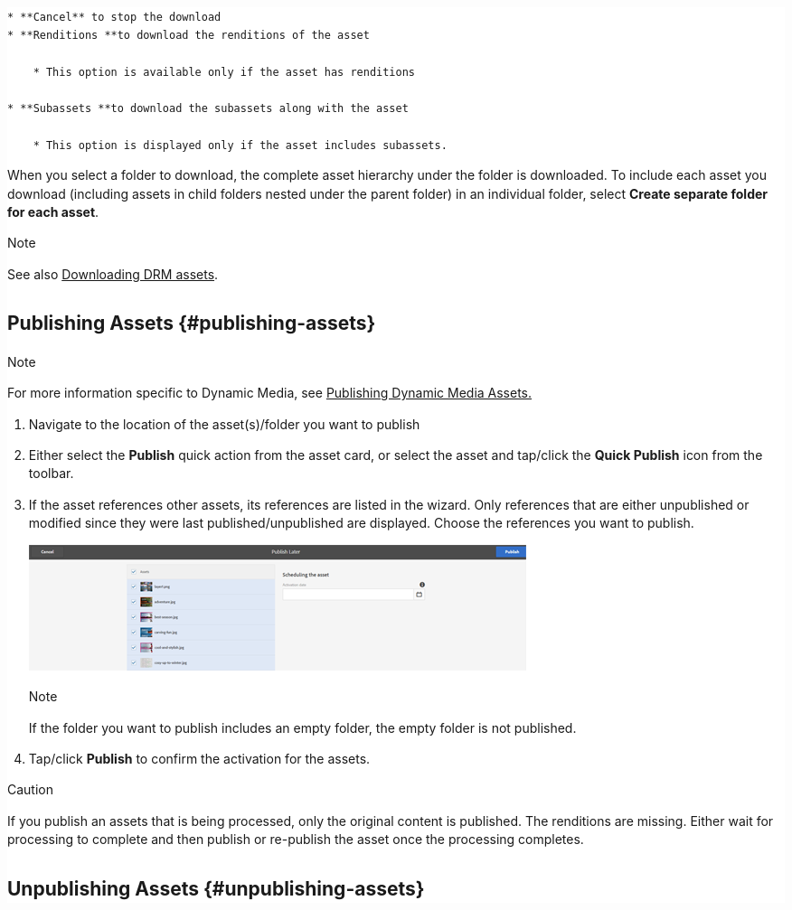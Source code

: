     * **Cancel** to stop the download
    * **Renditions **to download the renditions of the asset

        * This option is available only if the asset has renditions

    * **Subassets **to download the subassets along with the asset

        * This option is displayed only if the asset includes subassets.

   When you select a folder to download, the complete asset hierarchy under the folder is downloaded. To include each asset you download (including assets in child folders nested under the parent folder) in an individual folder, select **Create separate folder for each asset**.

>[!NOTE]
>
>See also [Downloading DRM assets](../../assets/using/drm.md).

## Publishing Assets {#publishing-assets}

>[!NOTE]
>
>For more information specific to Dynamic Media, see [Publishing Dynamic Media Assets.](../../assets/using/publishing-dynamicmedia-assets.md)

1. Navigate to the location of the asset(s)/folder you want to publish  

1. Either select the **Publish** quick action from the asset card, or select the asset and tap/click the **Quick Publish** icon from the toolbar.
1. If the asset references other assets, its references are listed in the wizard. Only references that are either unpublished or modified since they were last published/unpublished are displayed. Choose the references you want to publish.

   ![](assets/chlimage_1-21.png)

   >[!NOTE]
   >
   >If the folder you want to publish includes an empty folder, the empty folder is not published.

1. Tap/click **Publish** to confirm the activation for the assets.

>[!CAUTION]
>
>If you publish an assets that is being processed, only the original content is published. The renditions are missing. Either wait for processing to complete and then publish or re-publish the asset once the processing completes.

## Unpublishing Assets {#unpublishing-assets}
